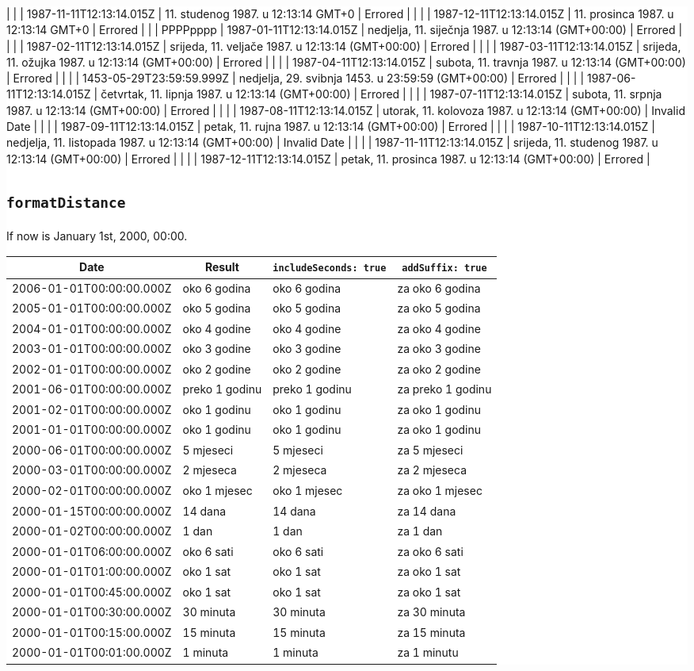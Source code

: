 |                                 |              | 1987-11-11T12:13:14.015Z | 11. studenog 1987. u 12:13:14 GMT+0                  | Errored                  |
|                                 |              | 1987-12-11T12:13:14.015Z | 11. prosinca 1987. u 12:13:14 GMT+0                  | Errored                  |
|                                 | PPPPpppp     | 1987-01-11T12:13:14.015Z | nedjelja, 11. siječnja 1987. u 12:13:14 (GMT+00:00)  | Errored                  |
|                                 |              | 1987-02-11T12:13:14.015Z | srijeda, 11. veljače 1987. u 12:13:14 (GMT+00:00)    | Errored                  |
|                                 |              | 1987-03-11T12:13:14.015Z | srijeda, 11. ožujka 1987. u 12:13:14 (GMT+00:00)     | Errored                  |
|                                 |              | 1987-04-11T12:13:14.015Z | subota, 11. travnja 1987. u 12:13:14 (GMT+00:00)     | Errored                  |
|                                 |              | 1453-05-29T23:59:59.999Z | nedjelja, 29. svibnja 1453. u 23:59:59 (GMT+00:00)   | Errored                  |
|                                 |              | 1987-06-11T12:13:14.015Z | četvrtak, 11. lipnja 1987. u 12:13:14 (GMT+00:00)    | Errored                  |
|                                 |              | 1987-07-11T12:13:14.015Z | subota, 11. srpnja 1987. u 12:13:14 (GMT+00:00)      | Errored                  |
|                                 |              | 1987-08-11T12:13:14.015Z | utorak, 11. kolovoza 1987. u 12:13:14 (GMT+00:00)    | Invalid Date             |
|                                 |              | 1987-09-11T12:13:14.015Z | petak, 11. rujna 1987. u 12:13:14 (GMT+00:00)        | Errored                  |
|                                 |              | 1987-10-11T12:13:14.015Z | nedjelja, 11. listopada 1987. u 12:13:14 (GMT+00:00) | Invalid Date             |
|                                 |              | 1987-11-11T12:13:14.015Z | srijeda, 11. studenog 1987. u 12:13:14 (GMT+00:00)   | Errored                  |
|                                 |              | 1987-12-11T12:13:14.015Z | petak, 11. prosinca 1987. u 12:13:14 (GMT+00:00)     | Errored                  |

## `formatDistance`

If now is January 1st, 2000, 00:00.

| Date                     | Result            | `includeSeconds: true` | `addSuffix: true`       |
| ------------------------ | ----------------- | ---------------------- | ----------------------- |
| 2006-01-01T00:00:00.000Z | oko 6 godina      | oko 6 godina           | za oko 6 godina         |
| 2005-01-01T00:00:00.000Z | oko 5 godina      | oko 5 godina           | za oko 5 godina         |
| 2004-01-01T00:00:00.000Z | oko 4 godine      | oko 4 godine           | za oko 4 godine         |
| 2003-01-01T00:00:00.000Z | oko 3 godine      | oko 3 godine           | za oko 3 godine         |
| 2002-01-01T00:00:00.000Z | oko 2 godine      | oko 2 godine           | za oko 2 godine         |
| 2001-06-01T00:00:00.000Z | preko 1 godinu    | preko 1 godinu         | za preko 1 godinu       |
| 2001-02-01T00:00:00.000Z | oko 1 godinu      | oko 1 godinu           | za oko 1 godinu         |
| 2001-01-01T00:00:00.000Z | oko 1 godinu      | oko 1 godinu           | za oko 1 godinu         |
| 2000-06-01T00:00:00.000Z | 5 mjeseci         | 5 mjeseci              | za 5 mjeseci            |
| 2000-03-01T00:00:00.000Z | 2 mjeseca         | 2 mjeseca              | za 2 mjeseca            |
| 2000-02-01T00:00:00.000Z | oko 1 mjesec      | oko 1 mjesec           | za oko 1 mjesec         |
| 2000-01-15T00:00:00.000Z | 14 dana           | 14 dana                | za 14 dana              |
| 2000-01-02T00:00:00.000Z | 1 dan             | 1 dan                  | za 1 dan                |
| 2000-01-01T06:00:00.000Z | oko 6 sati        | oko 6 sati             | za oko 6 sati           |
| 2000-01-01T01:00:00.000Z | oko 1 sat         | oko 1 sat              | za oko 1 sat            |
| 2000-01-01T00:45:00.000Z | oko 1 sat         | oko 1 sat              | za oko 1 sat            |
| 2000-01-01T00:30:00.000Z | 30 minuta         | 30 minuta              | za 30 minuta            |
| 2000-01-01T00:15:00.000Z | 15 minuta         | 15 minuta              | za 15 minuta            |
| 2000-01-01T00:01:00.000Z | 1 minuta          | 1 minuta               | za 1 minutu             |